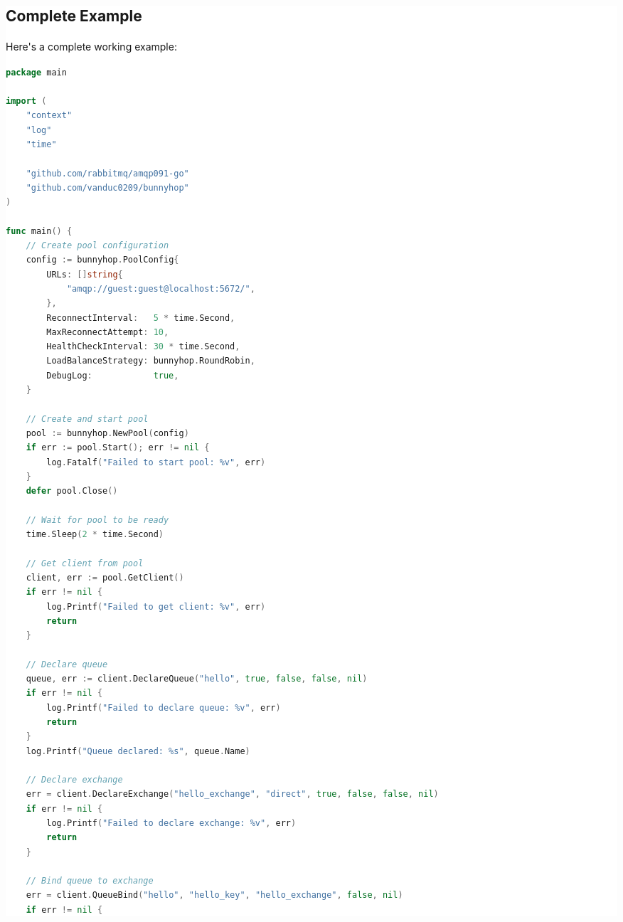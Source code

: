 ## Complete Example

Here's a complete working example:

```go
package main

import (
    "context"
    "log"
    "time"
    
    "github.com/rabbitmq/amqp091-go"
    "github.com/vanduc0209/bunnyhop"
)

func main() {
    // Create pool configuration
    config := bunnyhop.PoolConfig{
        URLs: []string{
            "amqp://guest:guest@localhost:5672/",
        },
        ReconnectInterval:   5 * time.Second,
        MaxReconnectAttempt: 10,
        HealthCheckInterval: 30 * time.Second,
        LoadBalanceStrategy: bunnyhop.RoundRobin,
        DebugLog:            true,
    }
    
    // Create and start pool
    pool := bunnyhop.NewPool(config)
    if err := pool.Start(); err != nil {
        log.Fatalf("Failed to start pool: %v", err)
    }
    defer pool.Close()
    
    // Wait for pool to be ready
    time.Sleep(2 * time.Second)
    
    // Get client from pool
    client, err := pool.GetClient()
    if err != nil {
        log.Printf("Failed to get client: %v", err)
        return
    }
    
    // Declare queue
    queue, err := client.DeclareQueue("hello", true, false, false, nil)
    if err != nil {
        log.Printf("Failed to declare queue: %v", err)
        return
    }
    log.Printf("Queue declared: %s", queue.Name)
    
    // Declare exchange
    err = client.DeclareExchange("hello_exchange", "direct", true, false, false, nil)
    if err != nil {
        log.Printf("Failed to declare exchange: %v", err)
        return
    }
    
    // Bind queue to exchange
    err = client.QueueBind("hello", "hello_key", "hello_exchange", false, nil)
    if err != nil {
```